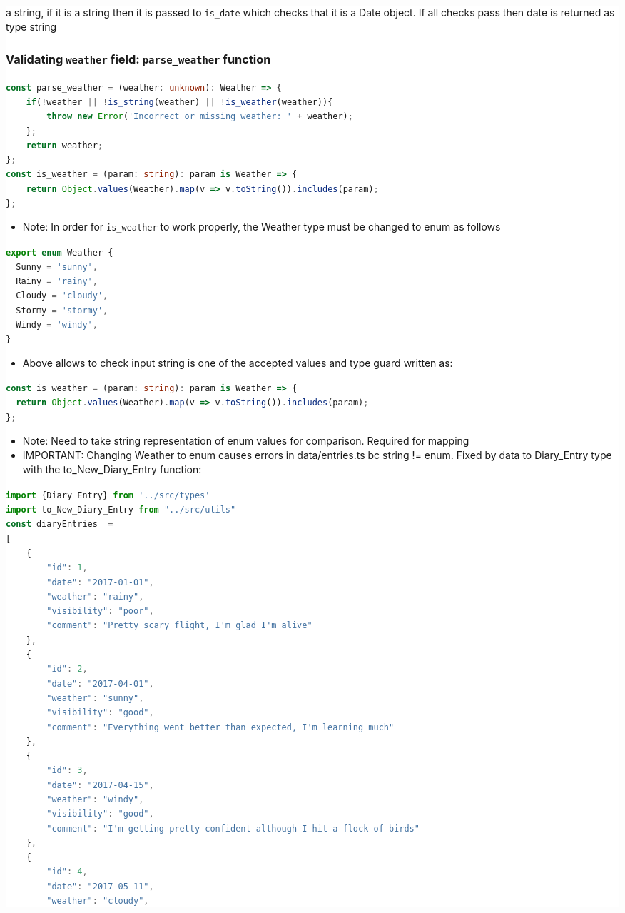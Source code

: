    a string, if it is a string then it is passed to `is_date` which checks that it is a Date object. 
   If all checks pass then date is returned as type string
### Validating `weather` field: `parse_weather` function
```typescript
const parse_weather = (weather: unknown): Weather => {
    if(!weather || !is_string(weather) || !is_weather(weather)){
        throw new Error('Incorrect or missing weather: ' + weather);
    };
    return weather;
};
const is_weather = (param: string): param is Weather => {
    return Object.values(Weather).map(v => v.toString()).includes(param);
};
```
- Note: In order for `is_weather` to work properly, the Weather type must be changed to enum as follows
```typescript
export enum Weather {
  Sunny = 'sunny',
  Rainy = 'rainy',
  Cloudy = 'cloudy',
  Stormy = 'stormy',
  Windy = 'windy',
}
```
- Above allows to check input string is one of the accepted values and type guard written as:
```typescript
const is_weather = (param: string): param is Weather => {
  return Object.values(Weather).map(v => v.toString()).includes(param);
};
```
- Note: Need to take string representation of enum values for comparison. Required for mapping
- IMPORTANT: Changing Weather to enum causes errors in data/entries.ts bc string != enum. Fixed
  by data to Diary_Entry type with the to_New_Diary_Entry function:
```typescript
import {Diary_Entry} from '../src/types'
import to_New_Diary_Entry from "../src/utils"
const diaryEntries  = 
[
    {
        "id": 1,
        "date": "2017-01-01",
        "weather": "rainy",
        "visibility": "poor",
        "comment": "Pretty scary flight, I'm glad I'm alive"
    },
    {
        "id": 2,
        "date": "2017-04-01",
        "weather": "sunny",
        "visibility": "good",
        "comment": "Everything went better than expected, I'm learning much"
    },
    {
        "id": 3,
        "date": "2017-04-15",
        "weather": "windy",
        "visibility": "good",
        "comment": "I'm getting pretty confident although I hit a flock of birds"
    },
    {
        "id": 4,
        "date": "2017-05-11",
        "weather": "cloudy",
```